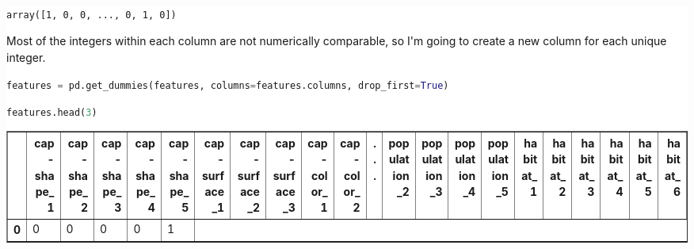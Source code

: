 


    array([1, 0, 0, ..., 0, 1, 0])



Most of the integers within each column are not numerically comparable, so I'm going to create a new column for each unique integer.


```python
features = pd.get_dummies(features, columns=features.columns, drop_first=True)
```


```python
features.head(3)
```




<div>
<style scoped>
    .dataframe tbody tr th:only-of-type {
        vertical-align: middle;
    }

    .dataframe tbody tr th {
        vertical-align: top;
    }

    .dataframe thead th {
        text-align: right;
    }
</style>
<table border="1" class="dataframe">
  <thead>
    <tr style="text-align: right;">
      <th></th>
      <th>cap-shape_1</th>
      <th>cap-shape_2</th>
      <th>cap-shape_3</th>
      <th>cap-shape_4</th>
      <th>cap-shape_5</th>
      <th>cap-surface_1</th>
      <th>cap-surface_2</th>
      <th>cap-surface_3</th>
      <th>cap-color_1</th>
      <th>cap-color_2</th>
      <th>...</th>
      <th>population_2</th>
      <th>population_3</th>
      <th>population_4</th>
      <th>population_5</th>
      <th>habitat_1</th>
      <th>habitat_2</th>
      <th>habitat_3</th>
      <th>habitat_4</th>
      <th>habitat_5</th>
      <th>habitat_6</th>
    </tr>
  </thead>
  <tbody>
    <tr>
      <th>0</th>
      <td>0</td>
      <td>0</td>
      <td>0</td>
      <td>0</td>
      <td>1</td>